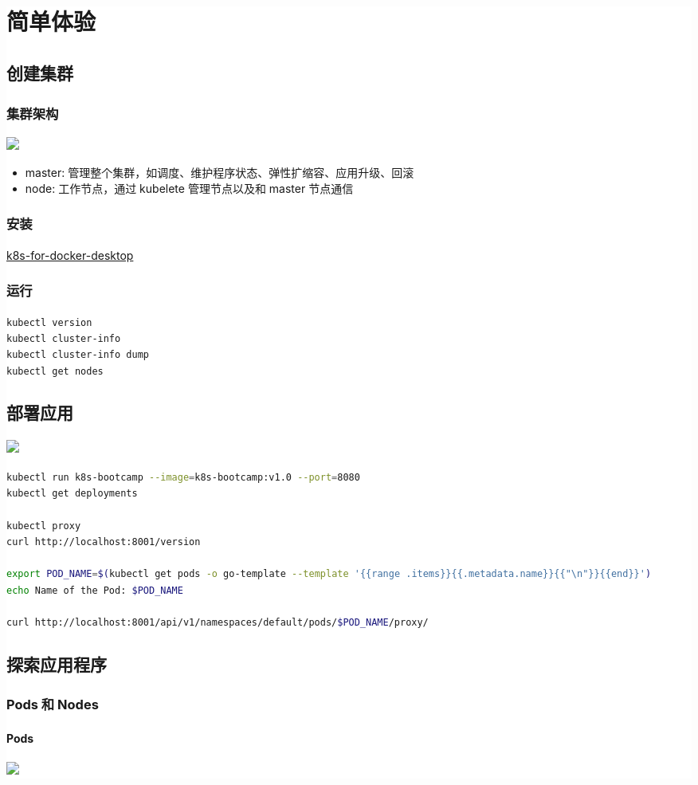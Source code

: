 
# 简单体验

## 创建集群

### 集群架构

![](module_01_cluster.svg)

- master: 管理整个集群，如调度、维护程序状态、弹性扩缩容、应用升级、回滚
- node: 工作节点，通过 kubelete 管理节点以及和 master 节点通信

### 安装

[k8s-for-docker-desktop](https://github.com/AliyunContainerService/k8s-for-docker-desktop)

### 运行

```bash
kubectl version
kubectl cluster-info
kubectl cluster-info dump
kubectl get nodes
```

## 部署应用

![](module_02_first_app.svg)

```bash
kubectl run k8s-bootcamp --image=k8s-bootcamp:v1.0 --port=8080
kubectl get deployments

kubectl proxy
curl http://localhost:8001/version

export POD_NAME=$(kubectl get pods -o go-template --template '{{range .items}}{{.metadata.name}}{{"\n"}}{{end}}')
echo Name of the Pod: $POD_NAME

curl http://localhost:8001/api/v1/namespaces/default/pods/$POD_NAME/proxy/
```

## 探索应用程序

### Pods 和 Nodes

#### Pods

![](module_03_pods.svg)
